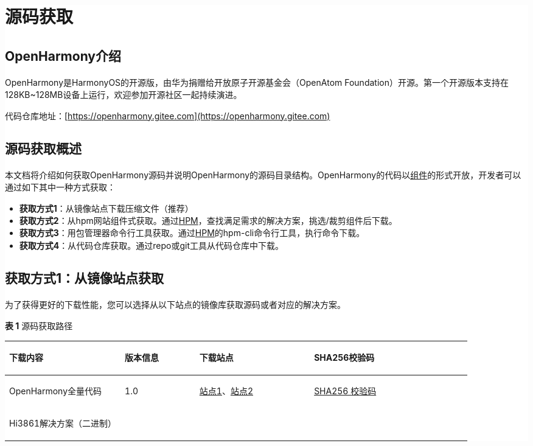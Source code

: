# 源码获取<a name="ZH-CN_TOPIC_0000001050769927"></a>

## OpenHarmony介绍<a name="section6370143622110"></a>

OpenHarmony是HarmonyOS的开源版，由华为捐赠给开放原子开源基金会（OpenAtom Foundation）开源。第一个开源版本支持在128KB\~128MB设备上运行，欢迎参加开源社区一起持续演进。

代码仓库地址：[https://openharmony.gitee.com](https://openharmony.gitee.com)

## 源码获取概述<a name="section12763342204"></a>

本文档将介绍如何获取OpenHarmony源码并说明OpenHarmony的源码目录结构。OpenHarmony的代码以[组件](../bundles/概述-0.md)的形式开放，开发者可以通过如下其中一种方式获取：

-   **获取方式1**：从镜像站点下载压缩文件（推荐）
-   **获取方式2**：从hpm网站组件式获取。通过[HPM](https://hpm.harmonyos.com)，查找满足需求的解决方案，挑选/裁剪组件后下载。
-   **获取方式3**：用包管理器命令行工具获取。通过[HPM](https://hpm.harmonyos.com)的hpm-cli命令行工具，执行命令下载。
-   **获取方式4**：从代码仓库获取。通过repo或git工具从代码仓库中下载。

## 获取方式1：从镜像站点获取<a name="section61172538310"></a>

为了获得更好的下载性能，您可以选择从以下站点的镜像库获取源码或者对应的解决方案。

**表 1**  源码获取路径

<a name="table9930153132517"></a>
<table><thead align="left"><tr id="row5928133152512"><th class="cellrowborder" valign="top" width="25%" id="mcps1.2.5.1.1"><p id="p1792803142518"><a name="p1792803142518"></a><a name="p1792803142518"></a>下载内容</p>
</th>
<th class="cellrowborder" valign="top" width="16.14%" id="mcps1.2.5.1.2"><p id="p0928738254"><a name="p0928738254"></a><a name="p0928738254"></a>版本信息</p>
</th>
<th class="cellrowborder" valign="top" width="24.759999999999998%" id="mcps1.2.5.1.3"><p id="p39281035251"><a name="p39281035251"></a><a name="p39281035251"></a>下载站点</p>
</th>
<th class="cellrowborder" valign="top" width="34.1%" id="mcps1.2.5.1.4"><p id="p292819322511"><a name="p292819322511"></a><a name="p292819322511"></a>SHA256校验码</p>
</th>
</tr>
</thead>
<tbody><tr id="row492963182513"><td class="cellrowborder" valign="top" width="25%" headers="mcps1.2.5.1.1 "><p id="p69292322516"><a name="p69292322516"></a><a name="p69292322516"></a><span id="text89291382513"><a name="text89291382513"></a><a name="text89291382513"></a>OpenHarmony</span>全量代码</p>
</td>
<td class="cellrowborder" valign="top" width="16.14%" headers="mcps1.2.5.1.2 "><p id="p79291938252"><a name="p79291938252"></a><a name="p79291938252"></a>1.0</p>
</td>
<td class="cellrowborder" valign="top" width="24.759999999999998%" headers="mcps1.2.5.1.3 "><p id="p10929236258"><a name="p10929236258"></a><a name="p10929236258"></a><a href="http://tools.harmonyos.com/mirrors/os/1.0/code-1.0.tar.gz" target="_blank" rel="noopener noreferrer">站点1</a>、<a href="https://mirrors.huaweicloud.com/harmonyos/os/1.0/code-1.0.tar.gz" target="_blank" rel="noopener noreferrer">站点2</a></p>
</td>
<td class="cellrowborder" valign="top" width="34.1%" headers="mcps1.2.5.1.4 "><p id="p992993202517"><a name="p992993202517"></a><a name="p992993202517"></a><a href="http://tools.harmonyos.com/mirrors/os/1.0/code-1.0.tar.gz.sha256" target="_blank" rel="noopener noreferrer">SHA256 校验码</a></p>
</td>
</tr>
<tr id="row6929934252"><td class="cellrowborder" valign="top" width="25%" headers="mcps1.2.5.1.1 "><p id="p0929163132512"><a name="p0929163132512"></a><a name="p0929163132512"></a>Hi3861解决方案（二进制）</p>
</td>